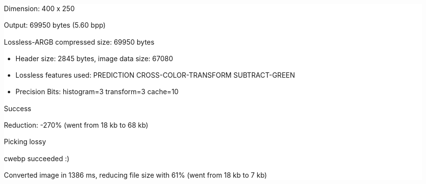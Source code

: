 Dimension: 400 x 250

Output:    69950 bytes (5.60 bpp)

Lossless-ARGB compressed size: 69950 bytes

  * Header size: 2845 bytes, image data size: 67080

  * Lossless features used: PREDICTION CROSS-COLOR-TRANSFORM SUBTRACT-GREEN

  * Precision Bits: histogram=3 transform=3 cache=10


Success

Reduction: -270% (went from 18 kb to 68 kb)


Picking lossy

cwebp succeeded :)


Converted image in 1386 ms, reducing file size with 61% (went from 18 kb to 7 kb)

